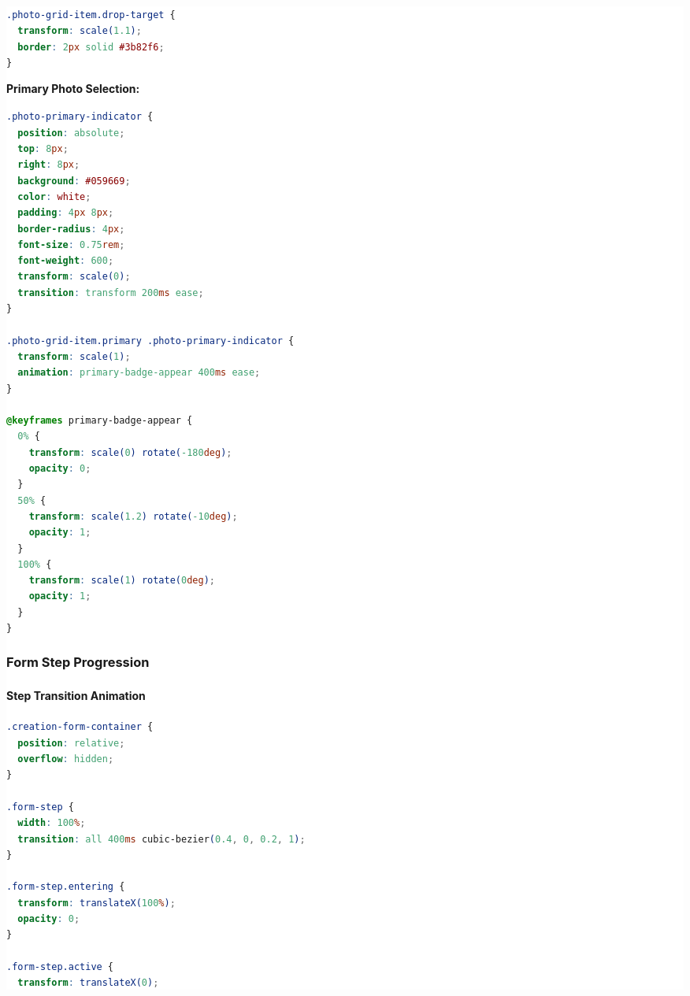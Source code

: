 ```css
.photo-grid-item.drop-target {
  transform: scale(1.1);
  border: 2px solid #3b82f6;
}
```

**Primary Photo Selection:**
```css
.photo-primary-indicator {
  position: absolute;
  top: 8px;
  right: 8px;
  background: #059669;
  color: white;
  padding: 4px 8px;
  border-radius: 4px;
  font-size: 0.75rem;
  font-weight: 600;
  transform: scale(0);
  transition: transform 200ms ease;
}

.photo-grid-item.primary .photo-primary-indicator {
  transform: scale(1);
  animation: primary-badge-appear 400ms ease;
}

@keyframes primary-badge-appear {
  0% {
    transform: scale(0) rotate(-180deg);
    opacity: 0;
  }
  50% {
    transform: scale(1.2) rotate(-10deg);
    opacity: 1;
  }
  100% {
    transform: scale(1) rotate(0deg);
    opacity: 1;
  }
}
```

### Form Step Progression

#### Step Transition Animation
```css
.creation-form-container {
  position: relative;
  overflow: hidden;
}

.form-step {
  width: 100%;
  transition: all 400ms cubic-bezier(0.4, 0, 0.2, 1);
}

.form-step.entering {
  transform: translateX(100%);
  opacity: 0;
}

.form-step.active {
  transform: translateX(0);
```